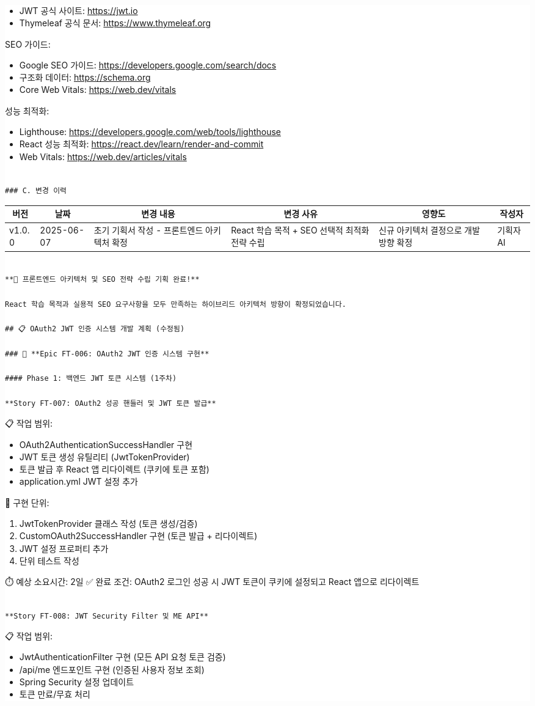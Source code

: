 - JWT 공식 사이트: https://jwt.io
- Thymeleaf 공식 문서: https://www.thymeleaf.org

SEO 가이드:
- Google SEO 가이드: https://developers.google.com/search/docs
- 구조화 데이터: https://schema.org
- Core Web Vitals: https://web.dev/vitals

성능 최적화:
- Lighthouse: https://developers.google.com/web/tools/lighthouse
- React 성능 최적화: https://react.dev/learn/render-and-commit
- Web Vitals: https://web.dev/articles/vitals
```

### C. 변경 이력
```
| 버전 | 날짜 | 변경 내용 | 변경 사유 | 영향도 | 작성자 |
|------|------|-----------|-----------|--------|--------|
| v1.0.0 | 2025-06-07 | 초기 기획서 작성 - 프론트엔드 아키텍처 확정 | React 학습 목적 + SEO 선택적 최적화 전략 수립 | 신규 아키텍처 결정으로 개발 방향 확정 | 기획자 AI |
```

**🎉 프론트엔드 아키텍처 및 SEO 전략 수립 기획 완료!**

React 학습 목적과 실용적 SEO 요구사항을 모두 만족하는 하이브리드 아키텍처 방향이 확정되었습니다.

## 📋 OAuth2 JWT 인증 시스템 개발 계획 (수정됨)

### 🎯 **Epic FT-006: OAuth2 JWT 인증 시스템 구현**

#### Phase 1: 백엔드 JWT 토큰 시스템 (1주차)

**Story FT-007: OAuth2 성공 핸들러 및 JWT 토큰 발급**
```
📋 작업 범위:
- OAuth2AuthenticationSuccessHandler 구현
- JWT 토큰 생성 유틸리티 (JwtTokenProvider)
- 토큰 발급 후 React 앱 리다이렉트 (쿠키에 토큰 포함)
- application.yml JWT 설정 추가

🔧 구현 단위:
1. JwtTokenProvider 클래스 작성 (토큰 생성/검증)
2. CustomOAuth2SuccessHandler 구현 (토큰 발급 + 리다이렉트)
3. JWT 설정 프로퍼티 추가
4. 단위 테스트 작성

⏱️ 예상 소요시간: 2일
✅ 완료 조건: OAuth2 로그인 성공 시 JWT 토큰이 쿠키에 설정되고 React 앱으로 리다이렉트
```

**Story FT-008: JWT Security Filter 및 ME API**
```
📋 작업 범위:
- JwtAuthenticationFilter 구현 (모든 API 요청 토큰 검증)
- /api/me 엔드포인트 구현 (인증된 사용자 정보 조회)
- Spring Security 설정 업데이트
- 토큰 만료/무효 처리
